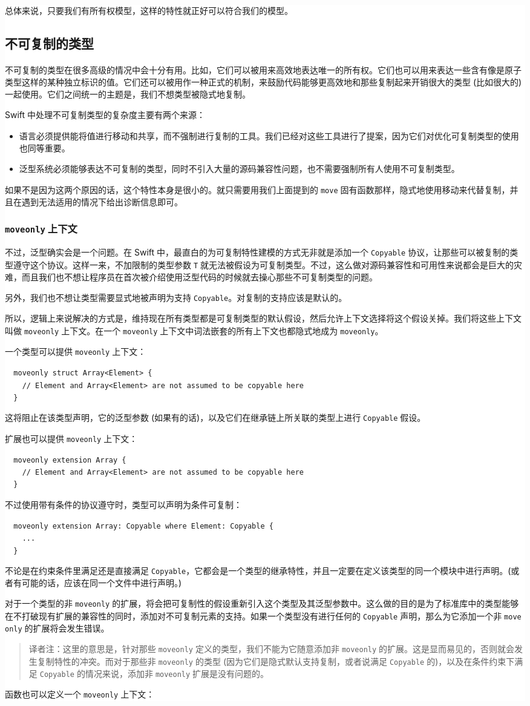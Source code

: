 总体来说，只要我们有所有权模型，这样的特性就正好可以符合我们的模型。

## 不可复制的类型

不可复制的类型在很多高级的情况中会十分有用。比如，它们可以被用来高效地表达唯一的所有权。它们也可以用来表达一些含有像是原子类型这样的某种独立标识的值。它们还可以被用作一种正式的机制，来鼓励代码能够更高效地和那些复制起来开销很大的类型 (比如很大的) 一起使用。它们之间统一的主题是，我们不想类型被隐式地复制。

Swift 中处理不可复制类型的复杂度主要有两个来源：

- 语言必须提供能将值进行移动和共享，而不强制进行复制的工具。我们已经对这些工具进行了提案，因为它们对优化可复制类型的使用也同等重要。

- 泛型系统必须能够表达不可复制的类型，同时不引入大量的源码兼容性问题，也不需要强制所有人使用不可复制类型。

如果不是因为这两个原因的话，这个特性本身是很小的。就只需要用我们上面提到的 `move` 固有函数那样，隐式地使用移动来代替复制，并且在遇到无法适用的情况下给出诊断信息即可。

### `moveonly` 上下文

不过，泛型确实会是一个问题。在 Swift 中，最直白的为可复制特性建模的方式无非就是添加一个 `Copyable` 协议，让那些可以被复制的类型遵守这个协议。这样一来，不加限制的类型参数 `T` 就无法被假设为可复制类型。不过，这么做对源码兼容性和可用性来说都会是巨大的灾难，而且我们也不想让程序员在首次被介绍使用泛型代码的时候就去操心那些不可复制类型的问题。

另外，我们也不想让类型需要显式地被声明为支持 `Copyable`。对复制的支持应该是默认的。

所以，逻辑上来说解决的方式是，维持现在所有类型都是可复制类型的默认假设，然后允许上下文选择将这个假设关掉。我们将这些上下文叫做 `moveonly` 上下文。在一个 `moveonly` 上下文中词法嵌套的所有上下文也都隐式地成为 `moveonly`。

一个类型可以提供 `moveonly` 上下文：

```
  moveonly struct Array<Element> {
    // Element and Array<Element> are not assumed to be copyable here
  }
```

这将阻止在该类型声明，它的泛型参数 (如果有的话)，以及它们在继承链上所关联的类型上进行 `Copyable` 假设。

扩展也可以提供 `moveonly` 上下文：

```
  moveonly extension Array {
    // Element and Array<Element> are not assumed to be copyable here
  }
```

不过使用带有条件的协议遵守时，类型可以声明为条件可复制：

```
  moveonly extension Array: Copyable where Element: Copyable {
    ...
  }
```

不论是在约束条件里满足还是直接满足 `Copyable`，它都会是一个类型的继承特性，并且一定要在定义该类型的同一个模块中进行声明。(或者有可能的话，应该在同一个文件中进行声明。)

对于一个类型的非 `moveonly` 的扩展，将会把可复制性的假设重新引入这个类型及其泛型参数中。这么做的目的是为了标准库中的类型能够在不打破现有扩展的兼容性的同时，添加对不可复制元素的支持。如果一个类型没有进行任何的 `Copyable` 声明，那么为它添加一个非 `moveonly` 的扩展将会发生错误。

> 译者注：这里的意思是，针对那些 `moveonly` 定义的类型，我们不能为它随意添加非 `moveonly` 的扩展。这是显而易见的，否则就会发生复制特性的冲突。而对于那些非 `moveonly` 的类型 (因为它们是隐式默认支持复制，或者说满足 `Copyable` 的)，以及在条件约束下满足 `Copyable` 的情况来说，添加非 `moveonly` 扩展是没有问题的。

函数也可以定义一个 `moveonly` 上下文：
